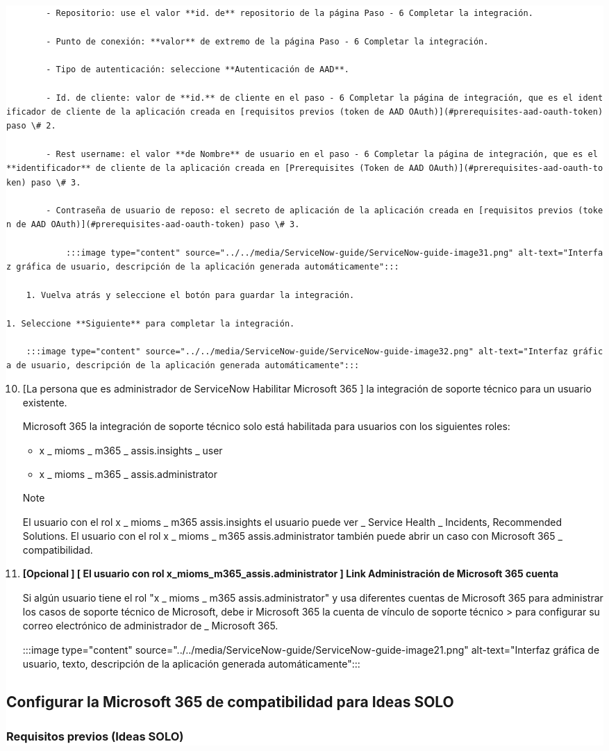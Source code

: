             - Repositorio: use el valor **id. de** repositorio de la página Paso - 6 Completar la integración.

            - Punto de conexión: **valor** de extremo de la página Paso - 6 Completar la integración.

            - Tipo de autenticación: seleccione **Autenticación de AAD**.

            - Id. de cliente: valor de **id.** de cliente en el paso - 6 Completar la página de integración, que es el identificador de cliente de la aplicación creada en [requisitos previos (token de AAD OAuth)](#prerequisites-aad-oauth-token) paso \# 2.

            - Rest username: el valor **de Nombre** de usuario en el paso - 6 Completar la página de integración, que es el **identificador** de cliente de la aplicación creada en [Prerequisites (Token de AAD OAuth)](#prerequisites-aad-oauth-token) paso \# 3.

            - Contraseña de usuario de reposo: el secreto de aplicación de la aplicación creada en [requisitos previos (token de AAD OAuth)](#prerequisites-aad-oauth-token) paso \# 3.

                :::image type="content" source="../../media/ServiceNow-guide/ServiceNow-guide-image31.png" alt-text="Interfaz gráfica de usuario, descripción de la aplicación generada automáticamente":::

        1. Vuelva atrás y seleccione el botón para guardar la integración.

    1. Seleccione **Siguiente** para completar la integración.

        :::image type="content" source="../../media/ServiceNow-guide/ServiceNow-guide-image32.png" alt-text="Interfaz gráfica de usuario, descripción de la aplicación generada automáticamente":::

10. \[La persona que es administrador de ServiceNow Habilitar Microsoft 365 \] la integración de soporte técnico para un usuario existente.

    Microsoft 365 la integración de soporte técnico solo está habilitada para usuarios con los siguientes roles:

    - x \_ mioms \_ m365 \_ assis.insights \_ user

    - x \_ mioms \_ m365 \_ assis.administrator

    > [!NOTE]
    > El usuario con el rol x \_ mioms \_ m365 assis.insights el usuario puede ver \_ Service Health \_ Incidents, Recommended Solutions. El usuario con el rol x \_ mioms \_ m365 assis.administrator también puede abrir un caso con Microsoft 365 \_ compatibilidad.

11. **\[Opcional \] \[ El usuario con rol x_mioms_m365_assis.administrator \] Link Administración de Microsoft 365 cuenta**

    Si algún usuario tiene el rol "x \_ mioms \_ m365 assis.administrator" y usa diferentes cuentas de Microsoft 365 para administrar los casos de soporte técnico de Microsoft, debe ir Microsoft 365 la cuenta de vínculo de soporte técnico > para configurar su correo electrónico de administrador de \_ Microsoft 365.

    :::image type="content" source="../../media/ServiceNow-guide/ServiceNow-guide-image21.png" alt-text="Interfaz gráfica de usuario, texto, descripción de la aplicación generada automáticamente":::

## <a name="set-up-microsoft-365-support-integration-for-insights-only"></a>Configurar la Microsoft 365 de compatibilidad para Ideas SOLO

### <a name="prerequisites-insights-only"></a>Requisitos previos (Ideas SOLO)
